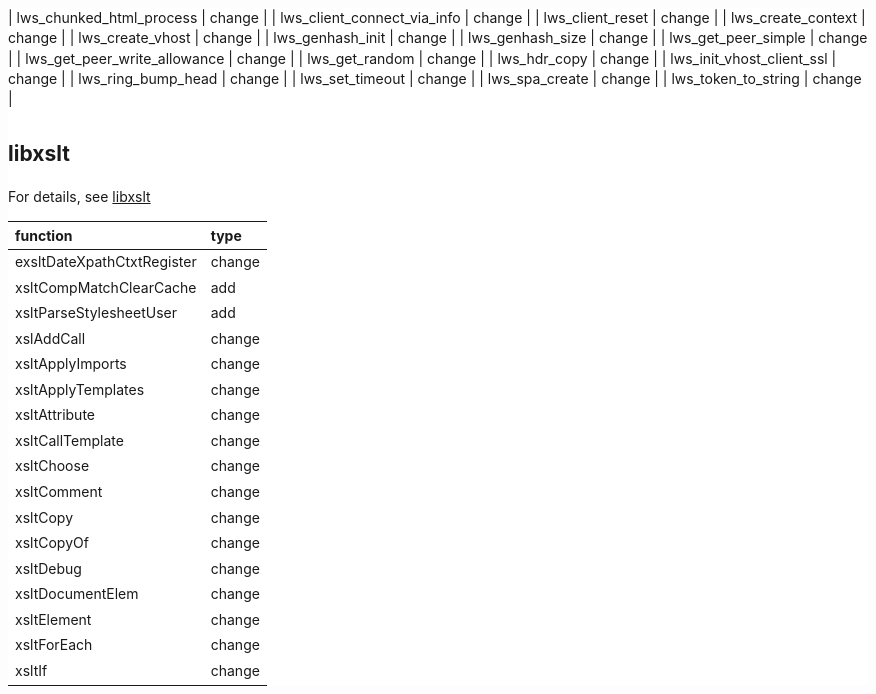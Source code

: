 | lws_chunked_html_process | change |
| lws_client_connect_via_info | change |
| lws_client_reset | change |
| lws_create_context | change |
| lws_create_vhost | change |
| lws_genhash_init | change |
| lws_genhash_size | change |
| lws_get_peer_simple | change |
| lws_get_peer_write_allowance | change |
| lws_get_random | change |
| lws_hdr_copy | change |
| lws_init_vhost_client_ssl | change |
| lws_ring_bump_head | change |
| lws_set_timeout | change |
| lws_spa_create | change |
| lws_token_to_string | change |

## libxslt

For details, see [libxslt](./LTS_to_SP1_changed_abi_detail/libxslt_all_result.md)

| function | type |
|:----  |:--  |
| exsltDateXpathCtxtRegister | change |
| xsltCompMatchClearCache | add |
| xsltParseStylesheetUser | add |
| xslAddCall | change |
| xsltApplyImports | change |
| xsltApplyTemplates | change |
| xsltAttribute | change |
| xsltCallTemplate | change |
| xsltChoose | change |
| xsltComment | change |
| xsltCopy | change |
| xsltCopyOf | change |
| xsltDebug | change |
| xsltDocumentElem | change |
| xsltElement | change |
| xsltForEach | change |
| xsltIf | change |